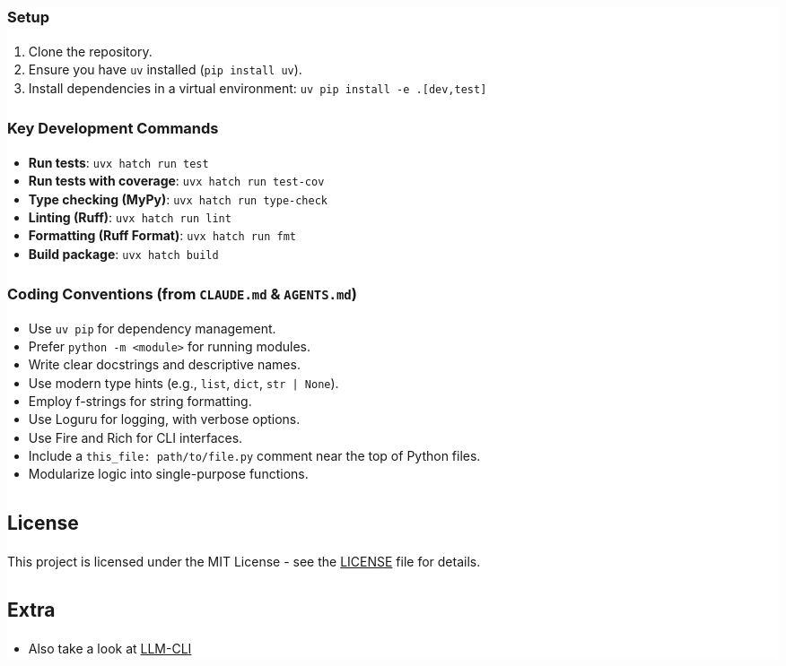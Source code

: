 ### Setup

1.  Clone the repository.
2.  Ensure you have `uv` installed (`pip install uv`).
3.  Install dependencies in a virtual environment: `uv pip install -e .[dev,test]`

### Key Development Commands

*   **Run tests**: `uvx hatch run test`
*   **Run tests with coverage**: `uvx hatch run test-cov`
*   **Type checking (MyPy)**: `uvx hatch run type-check`
*   **Linting (Ruff)**: `uvx hatch run lint`
*   **Formatting (Ruff Format)**: `uvx hatch run fmt`
*   **Build package**: `uvx hatch build`

### Coding Conventions (from `CLAUDE.md` & `AGENTS.md`)

*   Use `uv pip` for dependency management.
*   Prefer `python -m <module>` for running modules.
*   Write clear docstrings and descriptive names.
*   Use modern type hints (e.g., `list`, `dict`, `str | None`).
*   Employ f-strings for string formatting.
*   Use Loguru for logging, with verbose options.
*   Use Fire and Rich for CLI interfaces.
*   Include a `this_file: path/to/file.py` comment near the top of Python files.
*   Modularize logic into single-purpose functions.


## License

This project is licensed under the MIT License - see the [LICENSE](LICENSE) file for details.

## Extra

- Also take a look at [LLM-CLI](https://github.com/twardoch/geminpy/blob/main/LLM-CLI.md) 